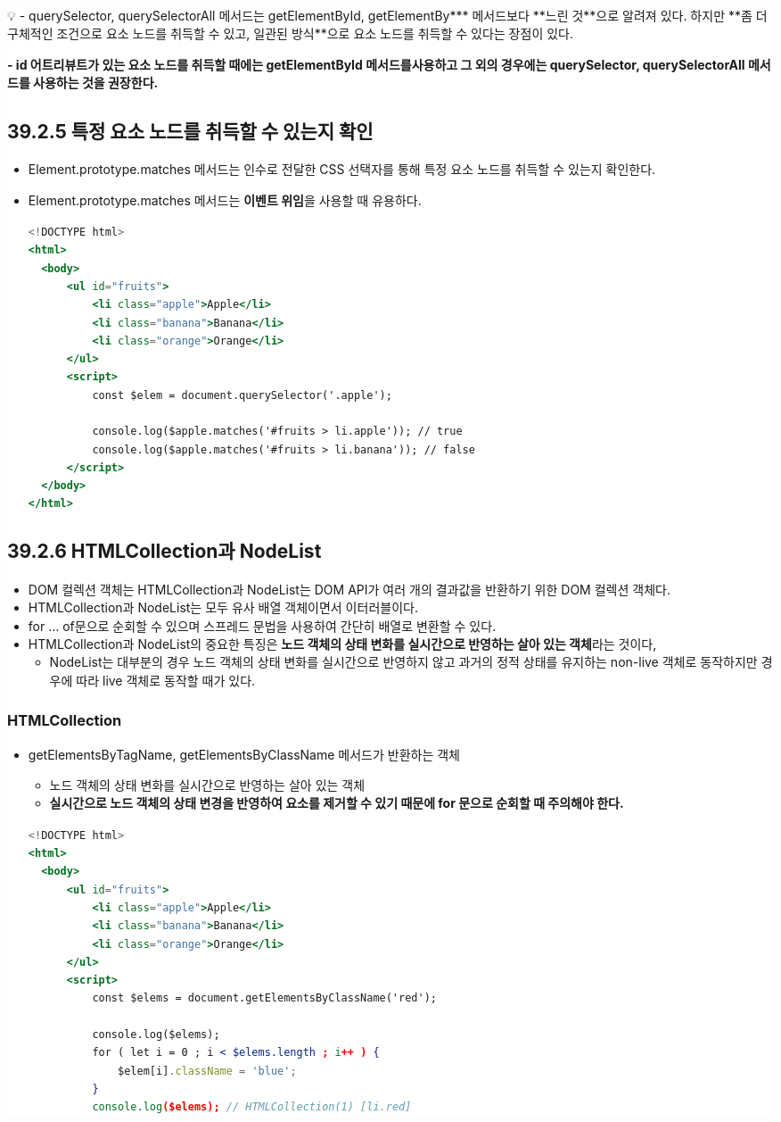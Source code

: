 <aside>
💡 - querySelector, querySelectorAll 메서드는 getElementById, getElementBy*** 메서드보다 **느린 것**으로 알려져 있다. 하지만 **좀 더 구체적인 조건으로 요소 노드를 취득할 수 있고, 일관된 방식**으로 요소 노드를 취득할 수 있다는 장점이 있다.

**- id 어트리뷰트가 있는 요소 노드를 취득할 때에는 getElementById 메서드를사용하고 그 외의 경우에는 querySelector, querySelectorAll 메서드를 사용하는 것을 권장한다.**

</aside>

## 39.2.5 특정 요소 노드를 취득할 수 있는지 확인

- Element.prototype.matches 메서드는 인수로 전달한 CSS 선택자를 통해 특정 요소 노드를 취득할 수 있는지 확인한다.
- Element.prototype.matches 메서드는 **이벤트 위임**을 사용할 때 유용하다.

  ```jsx
  <!DOCTYPE html>
  <html>
  	<body>
  		<ul id="fruits">
  			<li class="apple">Apple</li>
  			<li class="banana">Banana</li>
  			<li class="orange">Orange</li>
  		</ul>
  		<script>
  			const $elem = document.querySelector('.apple');

  			console.log($apple.matches('#fruits > li.apple')); // true
  			console.log($apple.matches('#fruits > li.banana')); // false
  		</script>
  	</body>
  </html>
  ```

## 39.2.6 HTMLCollection과 NodeList

- DOM 컬렉션 객체는 HTMLCollection과 NodeList는 DOM API가 여러 개의 결과값을 반환하기 위한 DOM 컬렉션 객체다.
- HTMLCollection과 NodeList는 모두 유사 배열 객체이면서 이터러블이다.
- for … of문으로 순회할 수 있으며 스프레드 문법을 사용하여 간단히 배열로 변환할 수 있다.
- HTMLCollection과 NodeList의 중요한 특징은 **노드 객체의 상태 변화를 실시간으로 반영하는 살아 있는 객체**라는 것이다,
  - NodeList는 대부분의 경우 노드 객체의 상태 변화를 실시간으로 반영하지 않고 과거의 정적 상태를 유지하는 non-live 객체로 동작하지만 경우에 따라 live 객체로 동작할 때가 있다.

### HTMLCollection

- getElementsByTagName, getElementsByClassName 메서드가 반환하는 객체

  - 노드 객체의 상태 변화를 실시간으로 반영하는 살아 있는 객체
  - **실시간으로 노드 객체의 상태 변경을 반영하여 요소를 제거할 수 있기 때문에 for 문으로 순회할 때 주의해야 한다.**

  ```jsx
  <!DOCTYPE html>
  <html>
  	<body>
  		<ul id="fruits">
  			<li class="apple">Apple</li>
  			<li class="banana">Banana</li>
  			<li class="orange">Orange</li>
  		</ul>
  		<script>
  			const $elems = document.getElementsByClassName('red');

  			console.log($elems);
  			for ( let i = 0 ; i < $elems.length ; i++ ) {
  				$elem[i].className = 'blue';
  			}
  			console.log($elems); // HTMLCollection(1) [li.red]
  ```